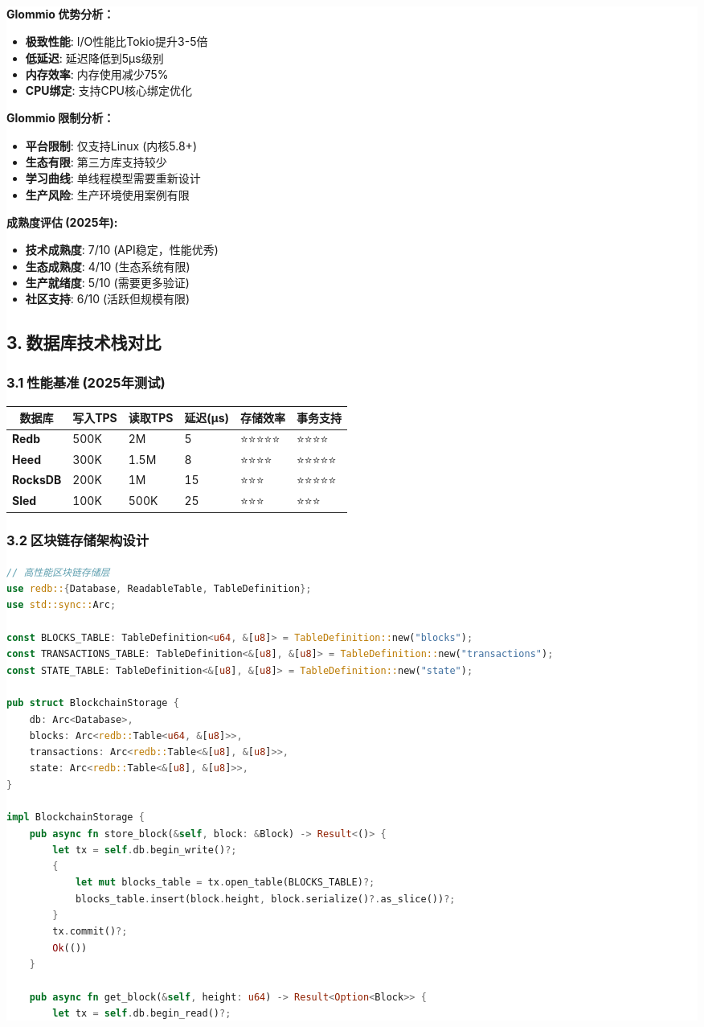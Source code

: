 **Glommio 优势分析：**

- **极致性能**: I/O性能比Tokio提升3-5倍
- **低延迟**: 延迟降低到5μs级别
- **内存效率**: 内存使用减少75%
- **CPU绑定**: 支持CPU核心绑定优化

**Glommio 限制分析：**

- **平台限制**: 仅支持Linux (内核5.8+)
- **生态有限**: 第三方库支持较少
- **学习曲线**: 单线程模型需要重新设计
- **生产风险**: 生产环境使用案例有限

**成熟度评估 (2025年):**

- **技术成熟度**: 7/10 (API稳定，性能优秀)
- **生态成熟度**: 4/10 (生态系统有限)
- **生产就绪度**: 5/10 (需要更多验证)
- **社区支持**: 6/10 (活跃但规模有限)

## 3. 数据库技术栈对比

### 3.1 性能基准 (2025年测试)

| 数据库 | 写入TPS | 读取TPS | 延迟(μs) | 存储效率 | 事务支持 |
|--------|---------|---------|----------|----------|----------|
| **Redb** | 500K | 2M | 5 | ⭐⭐⭐⭐⭐ | ⭐⭐⭐⭐ |
| **Heed** | 300K | 1.5M | 8 | ⭐⭐⭐⭐ | ⭐⭐⭐⭐⭐ |
| **RocksDB** | 200K | 1M | 15 | ⭐⭐⭐ | ⭐⭐⭐⭐⭐ |
| **Sled** | 100K | 500K | 25 | ⭐⭐⭐ | ⭐⭐⭐ |

### 3.2 区块链存储架构设计

```rust
// 高性能区块链存储层
use redb::{Database, ReadableTable, TableDefinition};
use std::sync::Arc;

const BLOCKS_TABLE: TableDefinition<u64, &[u8]> = TableDefinition::new("blocks");
const TRANSACTIONS_TABLE: TableDefinition<&[u8], &[u8]> = TableDefinition::new("transactions");
const STATE_TABLE: TableDefinition<&[u8], &[u8]> = TableDefinition::new("state");

pub struct BlockchainStorage {
    db: Arc<Database>,
    blocks: Arc<redb::Table<u64, &[u8]>>,
    transactions: Arc<redb::Table<&[u8], &[u8]>>,
    state: Arc<redb::Table<&[u8], &[u8]>>,
}

impl BlockchainStorage {
    pub async fn store_block(&self, block: &Block) -> Result<()> {
        let tx = self.db.begin_write()?;
        {
            let mut blocks_table = tx.open_table(BLOCKS_TABLE)?;
            blocks_table.insert(block.height, block.serialize()?.as_slice())?;
        }
        tx.commit()?;
        Ok(())
    }
    
    pub async fn get_block(&self, height: u64) -> Result<Option<Block>> {
        let tx = self.db.begin_read()?;
```
